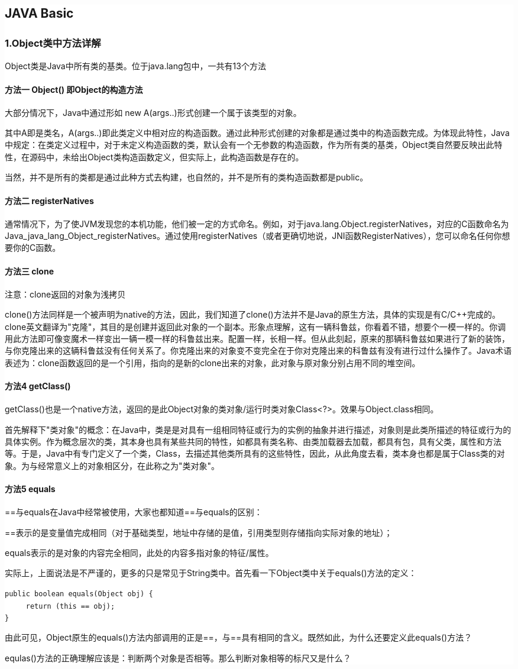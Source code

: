 ## JAVA Basic 

### 1.Object类中方法详解

Object类是Java中所有类的基类。位于java.lang包中，一共有13个方法

#### 方法一 Object() 即Object的构造方法

大部分情况下，Java中通过形如 new A(args..)形式创建一个属于该类型的对象。

其中A即是类名，A(args..)即此类定义中相对应的构造函数。通过此种形式创建的对象都是通过类中的构造函数完成。为体现此特性，Java中规定：在类定义过程中，对于未定义构造函数的类，默认会有一个无参数的构造函数，作为所有类的基类，Object类自然要反映出此特性，在源码中，未给出Object类构造函数定义，但实际上，此构造函数是存在的。

当然，并不是所有的类都是通过此种方式去构建，也自然的，并不是所有的类构造函数都是public。

#### 方法二 registerNatives

通常情况下，为了使JVM发现您的本机功能，他们被一定的方式命名。例如，对于java.lang.Object.registerNatives，对应的C函数命名为Java_java_lang_Object_registerNatives。通过使用registerNatives（或者更确切地说，JNI函数RegisterNatives），您可以命名任何你想要你的C函数。

#### 方法三 clone

注意：clone返回的对象为浅拷贝

clone()方法同样是一个被声明为native的方法，因此，我们知道了clone()方法并不是Java的原生方法，具体的实现是有C/C++完成的。clone英文翻译为"克隆"，其目的是创建并返回此对象的一个副本。形象点理解，这有一辆科鲁兹，你看着不错，想要个一模一样的。你调用此方法即可像变魔术一样变出一辆一模一样的科鲁兹出来。配置一样，长相一样。但从此刻起，原来的那辆科鲁兹如果进行了新的装饰，与你克隆出来的这辆科鲁兹没有任何关系了。你克隆出来的对象变不变完全在于你对克隆出来的科鲁兹有没有进行过什么操作了。Java术语表述为：clone函数返回的是一个引用，指向的是新的clone出来的对象，此对象与原对象分别占用不同的堆空间。

#### 方法4 getClass()

getClass()也是一个native方法，返回的是此Object对象的类对象/运行时类对象Class<?>。效果与Object.class相同。

首先解释下"类对象"的概念：在Java中，类是是对具有一组相同特征或行为的实例的抽象并进行描述，对象则是此类所描述的特征或行为的具体实例。作为概念层次的类，其本身也具有某些共同的特性，如都具有类名称、由类加载器去加载，都具有包，具有父类，属性和方法等。于是，Java中有专门定义了一个类，Class，去描述其他类所具有的这些特性，因此，从此角度去看，类本身也都是属于Class类的对象。为与经常意义上的对象相区分，在此称之为"类对象"。


#### 方法5 equals

==与equals在Java中经常被使用，大家也都知道==与equals的区别：

==表示的是变量值完成相同（对于基础类型，地址中存储的是值，引用类型则存储指向实际对象的地址）；

equals表示的是对象的内容完全相同，此处的内容多指对象的特征/属性。

实际上，上面说法是不严谨的，更多的只是常见于String类中。首先看一下Object类中关于equals()方法的定义：

```
public boolean equals(Object obj) {
     return (this == obj);
}
```

由此可见，Object原生的equals()方法内部调用的正是==，与==具有相同的含义。既然如此，为什么还要定义此equals()方法？

equlas()方法的正确理解应该是：判断两个对象是否相等。那么判断对象相等的标尺又是什么？
